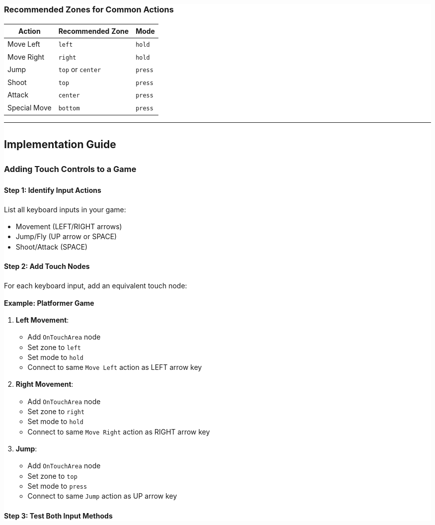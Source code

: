 ### Recommended Zones for Common Actions

| Action | Recommended Zone | Mode |
|--------|------------------|------|
| Move Left | `left` | `hold` |
| Move Right | `right` | `hold` |
| Jump | `top` or `center` | `press` |
| Shoot | `top` | `press` |
| Attack | `center` | `press` |
| Special Move | `bottom` | `press` |

---

## Implementation Guide

### Adding Touch Controls to a Game

#### Step 1: Identify Input Actions

List all keyboard inputs in your game:
- Movement (LEFT/RIGHT arrows)
- Jump/Fly (UP arrow or SPACE)
- Shoot/Attack (SPACE)

#### Step 2: Add Touch Nodes

For each keyboard input, add an equivalent touch node:

**Example: Platformer Game**

1. **Left Movement**:
   - Add `OnTouchArea` node
   - Set zone to `left`
   - Set mode to `hold`
   - Connect to same `Move Left` action as LEFT arrow key

2. **Right Movement**:
   - Add `OnTouchArea` node
   - Set zone to `right`
   - Set mode to `hold`
   - Connect to same `Move Right` action as RIGHT arrow key

3. **Jump**:
   - Add `OnTouchArea` node
   - Set zone to `top`
   - Set mode to `press`
   - Connect to same `Jump` action as UP arrow key

#### Step 3: Test Both Input Methods

